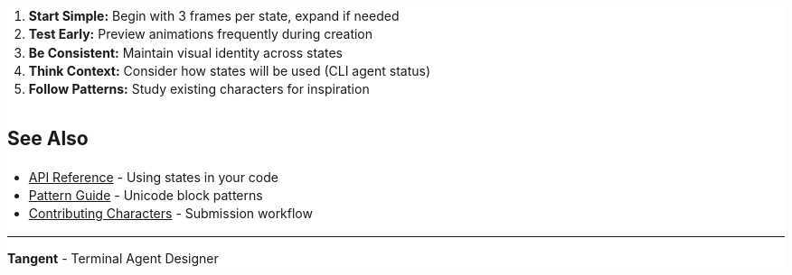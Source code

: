 1. **Start Simple:** Begin with 3 frames per state, expand if needed
2. **Test Early:** Preview animations frequently during creation
3. **Be Consistent:** Maintain visual identity across states
4. **Think Context:** Consider how states will be used (CLI agent status)
5. **Follow Patterns:** Study existing characters for inspiration

## See Also

- [API Reference](API.md) - Using states in your code
- [Pattern Guide](PATTERNS.md) - Unicode block patterns
- [Contributing Characters](CONTRIBUTING_CHARACTERS.md) - Submission workflow

---

**Tangent** - Terminal Agent Designer

